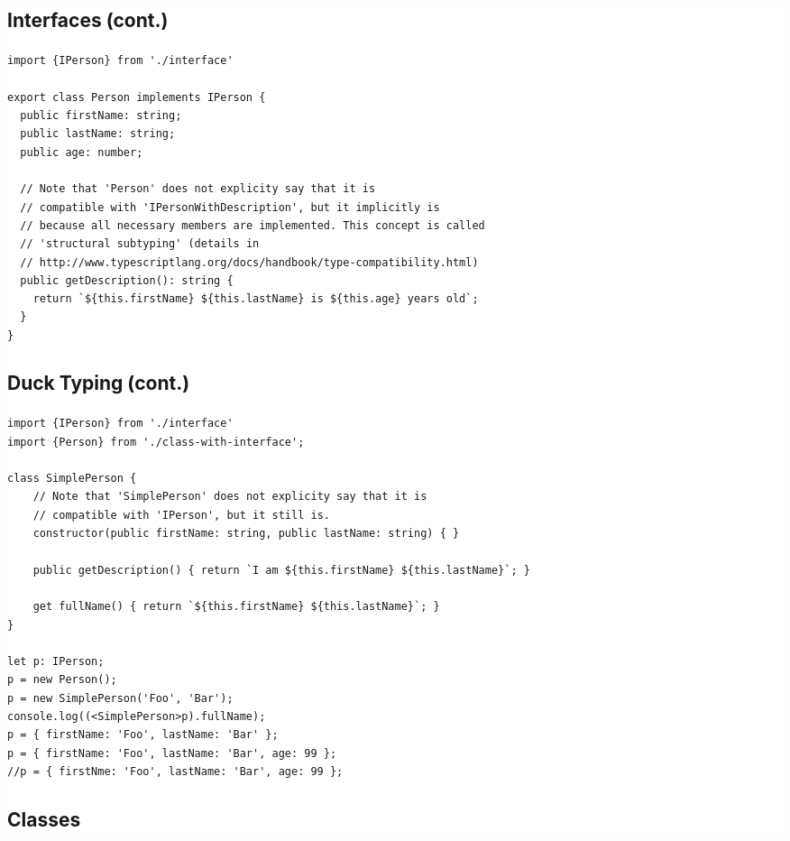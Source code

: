

## Interfaces (cont.)

```
import {IPerson} from './interface'

export class Person implements IPerson {
  public firstName: string;
  public lastName: string;
  public age: number;

  // Note that 'Person' does not explicity say that it is
  // compatible with 'IPersonWithDescription', but it implicitly is
  // because all necessary members are implemented. This concept is called
  // 'structural subtyping' (details in
  // http://www.typescriptlang.org/docs/handbook/type-compatibility.html)
  public getDescription(): string {
    return `${this.firstName} ${this.lastName} is ${this.age} years old`;
  }
}
```



## Duck Typing (cont.)

```
import {IPerson} from './interface'
import {Person} from './class-with-interface';

class SimplePerson {
    // Note that 'SimplePerson' does not explicity say that it is
    // compatible with 'IPerson', but it still is.
    constructor(public firstName: string, public lastName: string) { }

    public getDescription() { return `I am ${this.firstName} ${this.lastName}`; }

    get fullName() { return `${this.firstName} ${this.lastName}`; }
}

let p: IPerson;
p = new Person();
p = new SimplePerson('Foo', 'Bar');
console.log((<SimplePerson>p).fullName);
p = { firstName: 'Foo', lastName: 'Bar' };
p = { firstName: 'Foo', lastName: 'Bar', age: 99 };
//p = { firstNme: 'Foo', lastName: 'Bar', age: 99 };
```



## Classes
